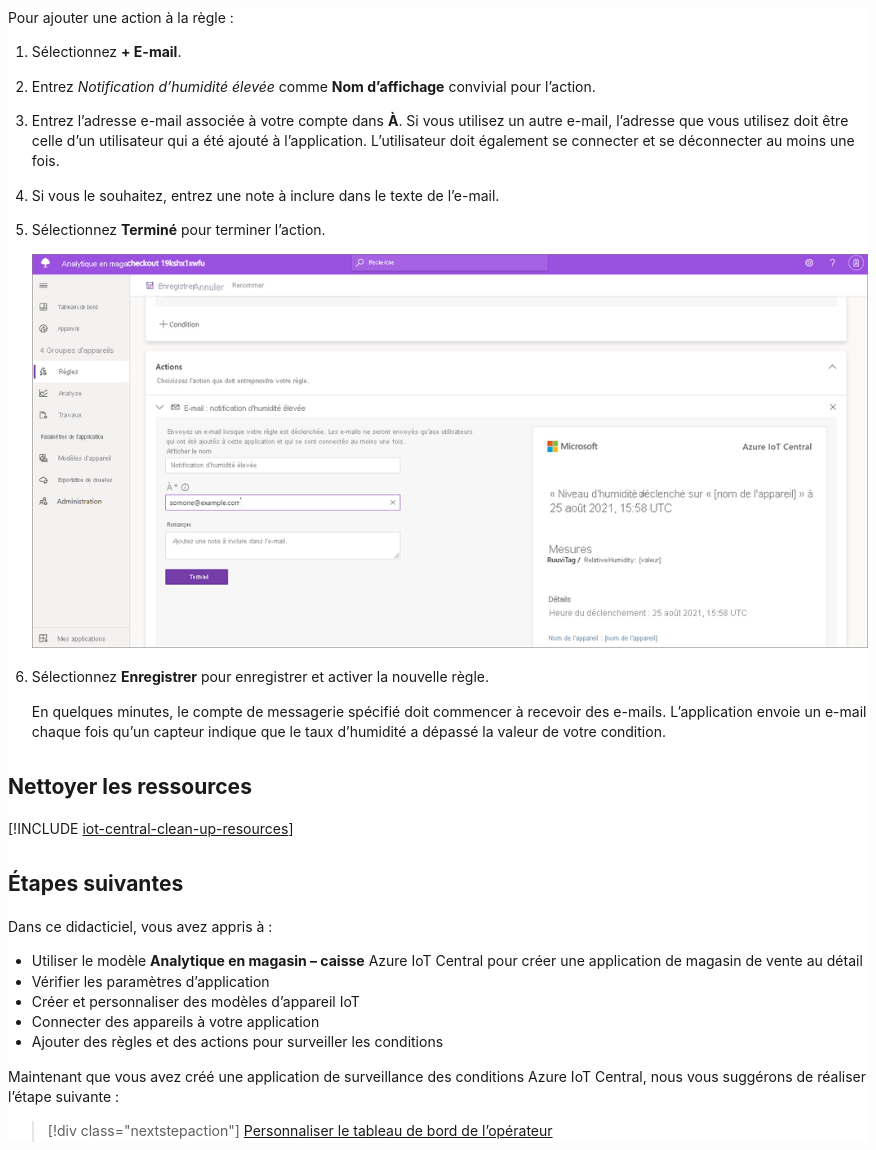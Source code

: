 
Pour ajouter une action à la règle :

1. Sélectionnez **+ E-mail**. 

1. Entrez *Notification d’humidité élevée* comme **Nom d’affichage** convivial pour l’action. 

1. Entrez l’adresse e-mail associée à votre compte dans **À**. Si vous utilisez un autre e-mail, l’adresse que vous utilisez doit être celle d’un utilisateur qui a été ajouté à l’application. L’utilisateur doit également se connecter et se déconnecter au moins une fois.

1. Si vous le souhaitez, entrez une note à inclure dans le texte de l’e-mail.

1. Sélectionnez **Terminé** pour terminer l’action.

   ![Ajout d’actions aux règles Azure IoT Central](./media/tutorial-in-store-analytics-create-app/rules-add-action.png)

1. Sélectionnez **Enregistrer** pour enregistrer et activer la nouvelle règle. 

    En quelques minutes, le compte de messagerie spécifié doit commencer à recevoir des e-mails. L’application envoie un e-mail chaque fois qu’un capteur indique que le taux d’humidité a dépassé la valeur de votre condition.

## <a name="clean-up-resources"></a>Nettoyer les ressources

[!INCLUDE [iot-central-clean-up-resources](../../../includes/iot-central-clean-up-resources.md)]

## <a name="next-steps"></a>Étapes suivantes

Dans ce didacticiel, vous avez appris à :

* Utiliser le modèle **Analytique en magasin – caisse** Azure IoT Central pour créer une application de magasin de vente au détail
* Vérifier les paramètres d’application
* Créer et personnaliser des modèles d’appareil IoT
* Connecter des appareils à votre application
* Ajouter des règles et des actions pour surveiller les conditions

Maintenant que vous avez créé une application de surveillance des conditions Azure IoT Central, nous vous suggérons de réaliser l’étape suivante :

> [!div class="nextstepaction"]
> [Personnaliser le tableau de bord de l’opérateur](./tutorial-in-store-analytics-customize-dashboard.md)
